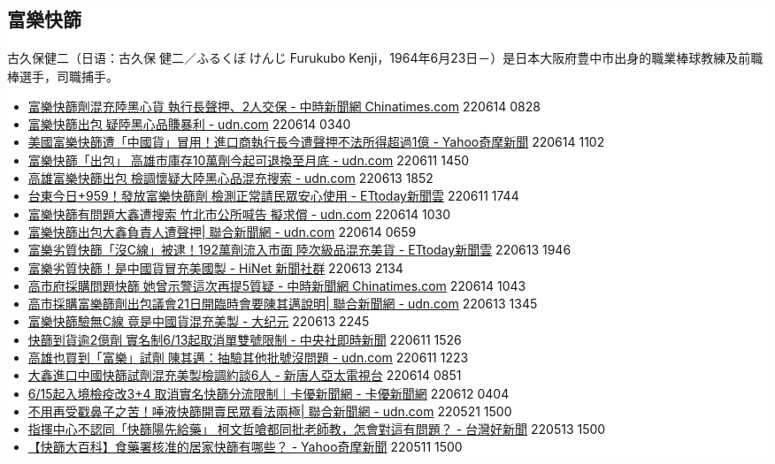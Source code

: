 ## 富樂快篩

古久保健二（日语：古久保 健二／ふるくぼ けんじ Furukubo Kenji，1964年6月23日－）是日本大阪府豊中市出身的職業棒球教練及前職棒選手，司職捕手。
- [富樂快篩劑混充陸黑心貨 執行長聲押、2人交保 - 中時新聞網 Chinatimes.com](https://www.chinatimes.com/realtimenews/20220614001009-260402 "富樂快篩劑混充陸黑心貨 執行長聲押、2人交保 - 中時新聞網 Chinatimes.com") 220614 0828
- [富樂快篩出包 疑陸黑心品賺暴利 - udn.com](https://udn.com/news/story/7315/6385668?from=udn_ch2_menu_v2_main_cate "富樂快篩出包 疑陸黑心品賺暴利 - udn.com") 220614 0340
- [美國富樂快篩遭「中國貨」冒用！進口商執行長今遭聲押不法所得超過1億 - Yahoo奇摩新聞](https://tw.news.yahoo.com/%E7%BE%8E%E5%9C%8B%E5%AF%8C%E6%A8%82%E5%BF%AB%E7%AF%A9%E9%81%AD-%E4%B8%AD%E5%9C%8B%E8%B2%A8-%E5%86%92%E7%94%A8-%E9%80%B2%E5%8F%A3%E5%95%86%E5%9F%B7%E8%A1%8C%E9%95%B7%E4%BB%8A%E9%81%AD%E8%81%B2%E6%8A%BC-%E4%B8%8D%E6%B3%95%E6%89%80%E5%BE%97%E8%B6%85%E9%81%8E1%E5%84%84-023514509.html "美國富樂快篩遭「中國貨」冒用！進口商執行長今遭聲押不法所得超過1億 - Yahoo奇摩新聞") 220614 1102
- [富樂快篩「出包」 高雄市庫存10萬劑今起可退換至月底 - udn.com](https://udn.com/news/story/122190/6380974?from=udn-ch1_breaknews-1-0-news "富樂快篩「出包」 高雄市庫存10萬劑今起可退換至月底 - udn.com") 220611 1450
- [高雄富樂快篩出包 檢調懷疑大陸黑心品混充搜索 - udn.com](https://udn.com/news/story/7321/6385197 "高雄富樂快篩出包 檢調懷疑大陸黑心品混充搜索 - udn.com") 220613 1852
- [台東今日+959！發放富樂快篩劑 檢測正常請民眾安心使用 - ETtoday新聞雲](https://www.ettoday.net/news/20220611/2270828.htm "台東今日+959！發放富樂快篩劑 檢測正常請民眾安心使用 - ETtoday新聞雲") 220611 1744
- [富樂快篩有問題大鑫遭搜索 竹北市公所喊告 擬求償 - udn.com](https://udn.com/news/story/7320/6386273?from=udn_ch2_menu_v2_main_cate "富樂快篩有問題大鑫遭搜索 竹北市公所喊告 擬求償 - udn.com") 220614 1030
- [富樂快篩出包大鑫負責人遭聲押| 聯合新聞網 - udn.com](https://udn.com/news/story/7315/6386000?from=udn-ch1_breaknews-1-cate2-news "富樂快篩出包大鑫負責人遭聲押| 聯合新聞網 - udn.com") 220614 0659
- [富樂劣質快篩「沒C線」被逮！192萬劑流入市面 陸次級品混充美貨 - ETtoday新聞雲](https://www.ettoday.net/news/20220613/2272071.htm?from=rss "富樂劣質快篩「沒C線」被逮！192萬劑流入市面 陸次級品混充美貨 - ETtoday新聞雲") 220613 1946
- [富樂劣質快篩！是中國貨冒充美國製 - HiNet 新聞社群](https://times.hinet.net/picNews/23966669 "富樂劣質快篩！是中國貨冒充美國製 - HiNet 新聞社群") 220613 2134
- [高市府採購問題快篩 她曾示警這次再提5質疑 - 中時新聞網 Chinatimes.com](https://www.chinatimes.com/realtimenews/20220614001637-260407 "高市府採購問題快篩 她曾示警這次再提5質疑 - 中時新聞網 Chinatimes.com") 220614 1043
- [高市採購富樂篩劑出包議會21日開臨時會要陳其邁說明| 聯合新聞網 - udn.com](https://udn.com/news/story/7327/6384366?from=udn-catebreaknews_ch2 "高市採購富樂篩劑出包議會21日開臨時會要陳其邁說明| 聯合新聞網 - udn.com") 220613 1345
- [富樂快篩驗無C線 竟是中國貨混充美製 - 大纪元](https://www.epochtimes.com/gb/22/6/13/n13758760.htm "富樂快篩驗無C線 竟是中國貨混充美製 - 大纪元") 220613 2245
- [快篩到貨逾2億劑 實名制6/13起取消單雙號限制 - 中央社即時新聞](https://www.cna.com.tw/news/ahel/202206110129.aspx "快篩到貨逾2億劑 實名制6/13起取消單雙號限制 - 中央社即時新聞") 220611 1526
- [高雄也買到「富樂」試劑 陳其邁：抽驗其他批號沒問題 - udn.com](https://udn.com/news/story/122190/6380554?from=udn-ch1_breaknews-1-cate1-news "高雄也買到「富樂」試劑 陳其邁：抽驗其他批號沒問題 - udn.com") 220611 1223
- [大鑫進口中國快篩試劑混充美製檢調約談6人 - 新唐人亞太電視台](https://www.ntdtv.com.tw/b5/20220614/video/331736.html?%E5%A4%A7%E9%91%AB%E9%80%B2%E5%8F%A3%E4%B8%AD%E5%9C%8B%E5%BF%AB%E7%AF%A9%E8%A9%A6%E5%8A%91%E6%B7%B7%E5%85%85%E7%BE%8E%E8%A3%BD%20%E6%AA%A2%E8%AA%BF%E7%B4%84%E8%AB%876%E4%BA%BA "大鑫進口中國快篩試劑混充美製檢調約談6人 - 新唐人亞太電視台") 220614 0851
- [6/15起入境檢疫改3+4 取消實名快篩分流限制｜卡優新聞網 - 卡優新聞網](https://www.cardu.com.tw/news/detail.php?46351 "6/15起入境檢疫改3+4 取消實名快篩分流限制｜卡優新聞網 - 卡優新聞網") 220612 0404
- [不用再受戳鼻子之苦！唾液快篩開賣民眾看法兩極| 聯合新聞網 - udn.com](https://udn.com/news/story/122190/6325807 "不用再受戳鼻子之苦！唾液快篩開賣民眾看法兩極| 聯合新聞網 - udn.com") 220521 1500
- [指揮中心不認同「快篩陽先給藥」 柯文哲嗆都同批老師教，怎會對這有問題？ - 台灣好新聞](https://www.taiwanhot.net/news/993671/%E6%8C%87%E6%8F%AE%E4%B8%AD%E5%BF%83%E4%B8%8D%E8%AA%8D%E5%90%8C%E3%80%8C%E5%BF%AB%E7%AF%A9%E9%99%BD%E5%85%88%E7%B5%A6%E8%97%A5%E3%80%8D+%E6%9F%AF%E6%96%87%E5%93%B2%E5%97%86%E9%83%BD%E5%90%8C%E6%89%B9%E8%80%81%E5%B8%AB%E6%95%99%EF%BC%8C%E6%80%8E%E6%9C%83%E5%B0%8D%E9%80%99%E6%9C%89%E5%95%8F%E9%A1%8C%EF%BC%9F "指揮中心不認同「快篩陽先給藥」 柯文哲嗆都同批老師教，怎會對這有問題？ - 台灣好新聞") 220513 1500
- [【快篩大百科】食藥署核准的居家快篩有哪些？ - Yahoo奇摩新聞](https://tw.news.yahoo.com/%E5%B1%85%E5%AE%B6%E5%BF%AB%E7%AF%A9-%E9%A3%9F%E8%97%A5%E7%BD%B2-%E6%A0%B8%E5%87%86-083431669.html "【快篩大百科】食藥署核准的居家快篩有哪些？ - Yahoo奇摩新聞") 220511 1500
